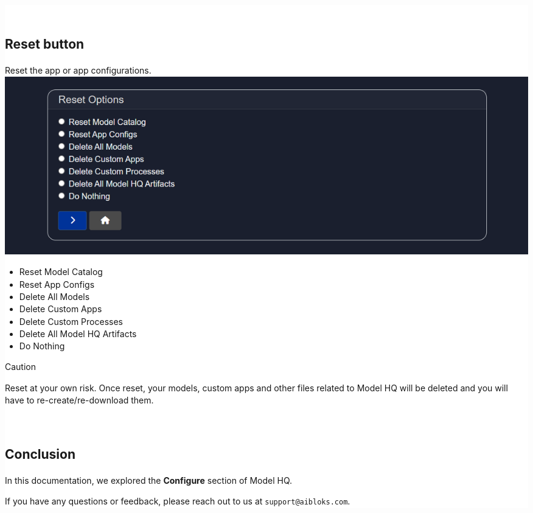 &nbsp;

## Reset button
Reset the app or app configurations.
![tools](configure/reset.png)

- Reset Model Catalog
- Reset App Configs
- Delete All Models
- Delete Custom Apps
- Delete Custom Processes
- Delete All Model HQ Artifacts
- Do Nothing

> [!CAUTION]
> Reset at your own risk. Once reset, your models, custom apps and other files related to Model HQ will be deleted and you will have to re-create/re-download them.

&nbsp;

## Conclusion
In this documentation, we explored the **Configure** section of Model HQ. 

If you have any questions or feedback, please reach out to us at `support@aibloks.com`.
